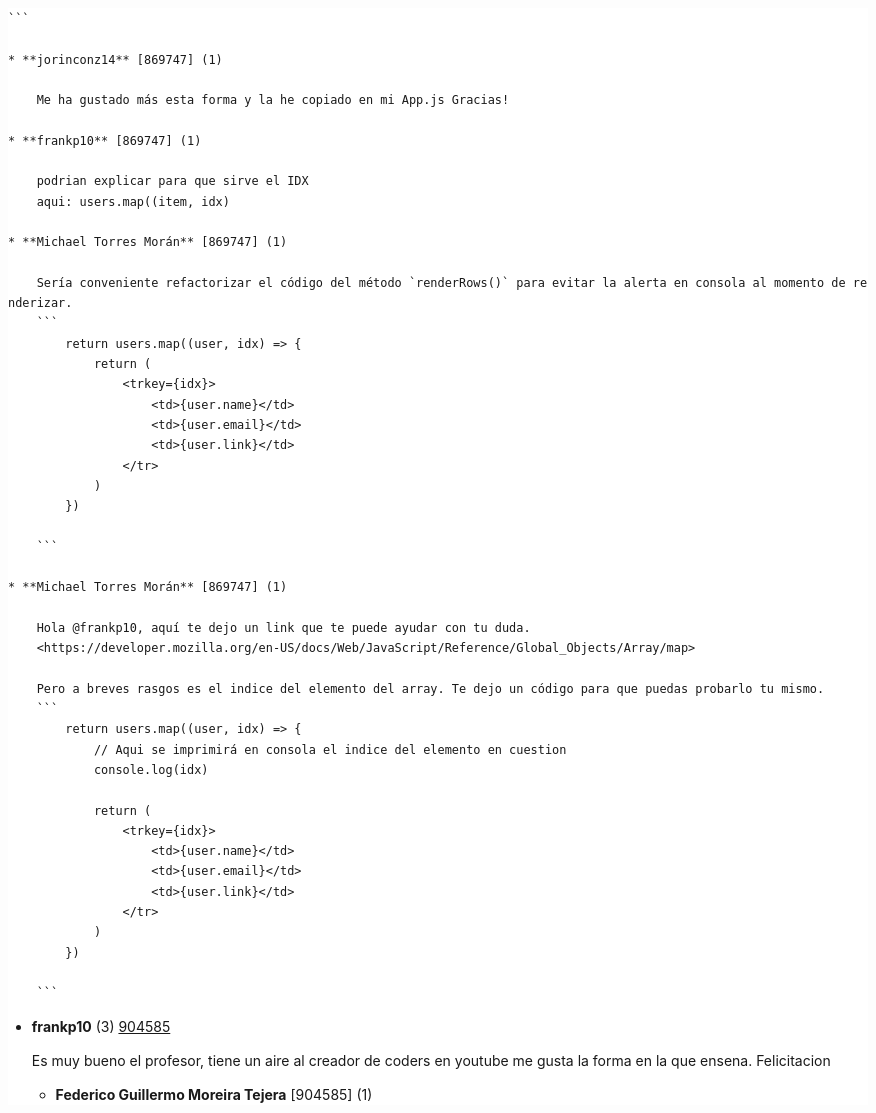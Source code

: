 	    
	```

	* **jorinconz14** [869747] (1)

		Me ha gustado más esta forma y la he copiado en mi App.js Gracias!

	* **frankp10** [869747] (1)

		podrian explicar para que sirve el IDX  
		aqui: users.map((item, idx)

	* **Michael Torres Morán** [869747] (1)

		Sería conveniente refactorizar el código del método `renderRows()` para evitar la alerta en consola al momento de renderizar.
		``` 
		    return users.map((user, idx) => {
		        return (
		            <trkey={idx}>
		                <td>{user.name}</td>
		                <td>{user.email}</td>
		                <td>{user.link}</td>
		            </tr>
		        )
		    })
		    
		```

	* **Michael Torres Morán** [869747] (1)

		Hola @frankp10, aquí te dejo un link que te puede ayudar con tu duda.  
		<https://developer.mozilla.org/en-US/docs/Web/JavaScript/Reference/Global_Objects/Array/map>
		
		Pero a breves rasgos es el indice del elemento del array. Te dejo un código para que puedas probarlo tu mismo.
		``` 
		    return users.map((user, idx) => {
		        // Aqui se imprimirá en consola el indice del elemento en cuestion
		        console.log(idx)
		    
		        return (
		            <trkey={idx}>
		                <td>{user.name}</td>
		                <td>{user.email}</td>
		                <td>{user.link}</td>
		            </tr>
		        )
		    })
		    
		```

* **frankp10** (3) [904585](https://platzi.com/comentario/904585/) 

	Es muy bueno el profesor, tiene un aire al creador de coders en youtube me gusta la forma en la que ensena. Felicitacion

	* **Federico Guillermo Moreira Tejera** [904585] (1)
